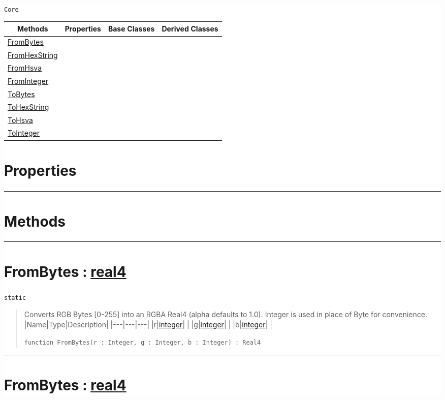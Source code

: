  `Core`

|Methods|Properties|Base Classes|Derived Classes|
|---|---|---|---|
|[ FromBytes](https://github.com/ArendDanielek/ZeroDocsTest/blob/master/code_reference/zilch_base_types/color.markdown#frombytes-zero-engine-do)| | | |
|[ FromHexString](https://github.com/ArendDanielek/ZeroDocsTest/blob/master/code_reference/zilch_base_types/color.markdown#fromhexstring-zero-engin)| | | |
|[ FromHsva](https://github.com/ArendDanielek/ZeroDocsTest/blob/master/code_reference/zilch_base_types/color.markdown#fromhsva-zero-engine-doc)| | | |
|[ FromInteger](https://github.com/ArendDanielek/ZeroDocsTest/blob/master/code_reference/zilch_base_types/color.markdown#frominteger-zero-engine)| | | |
|[ ToBytes](https://github.com/ArendDanielek/ZeroDocsTest/blob/master/code_reference/zilch_base_types/color.markdown#tobytes-zero-engine-docu)| | | |
|[ ToHexString](https://github.com/ArendDanielek/ZeroDocsTest/blob/master/code_reference/zilch_base_types/color.markdown#tohexstring-zero-engine)| | | |
|[ ToHsva](https://github.com/ArendDanielek/ZeroDocsTest/blob/master/code_reference/zilch_base_types/color.markdown#tohsva-zero-engine-docum)| | | |
|[ ToInteger](https://github.com/ArendDanielek/ZeroDocsTest/blob/master/code_reference/zilch_base_types/color.markdown#tointeger-zero-engine-do)| | | |


 #  Properties


---  
 #  Methods


---  
 #  FromBytes : [real4](https://github.com/ArendDanielek/ZeroDocsTest/blob/master/code_reference/zilch_base_types/real4.markdown)

 `static`

> Converts RGB Bytes [0-255] into an RGBA Real4 (alpha defaults to 1.0). Integer is used in place of Byte for convenience.
> |Name|Type|Description|
> |---|---|---|
> |r|[integer](https://github.com/ArendDanielek/ZeroDocsTest/blob/master/code_reference/zilch_base_types/integer.markdown)| |
> |g|[integer](https://github.com/ArendDanielek/ZeroDocsTest/blob/master/code_reference/zilch_base_types/integer.markdown)| |
> |b|[integer](https://github.com/ArendDanielek/ZeroDocsTest/blob/master/code_reference/zilch_base_types/integer.markdown)| |
> ``` lang=cpp, name=Zilch
> function FromBytes(r : Integer, g : Integer, b : Integer) : Real4
> ``` 


---  
 #  FromBytes : [real4](https://github.com/ArendDanielek/ZeroDocsTest/blob/master/code_reference/zilch_base_types/real4.markdown)
